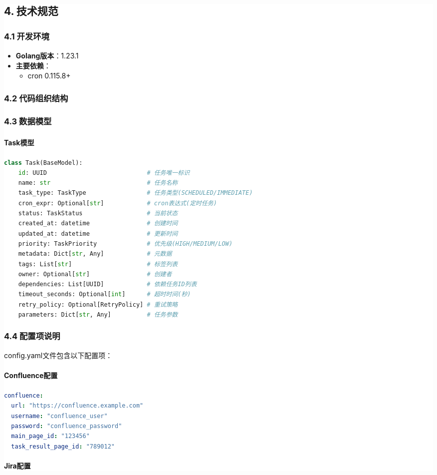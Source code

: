 ## 4. 技术规范

### 4.1 开发环境

- **Golang版本**：1.23.1
- **主要依赖**：
  - cron 0.115.8+

### 4.2 代码组织结构

```

```

### 4.3 数据模型

#### Task模型

```python
class Task(BaseModel):
    id: UUID                            # 任务唯一标识
    name: str                           # 任务名称
    task_type: TaskType                 # 任务类型(SCHEDULED/IMMEDIATE)
    cron_expr: Optional[str]            # cron表达式(定时任务)
    status: TaskStatus                  # 当前状态
    created_at: datetime                # 创建时间
    updated_at: datetime                # 更新时间
    priority: TaskPriority              # 优先级(HIGH/MEDIUM/LOW)
    metadata: Dict[str, Any]            # 元数据
    tags: List[str]                     # 标签列表
    owner: Optional[str]                # 创建者
    dependencies: List[UUID]            # 依赖任务ID列表
    timeout_seconds: Optional[int]      # 超时时间(秒)
    retry_policy: Optional[RetryPolicy] # 重试策略
    parameters: Dict[str, Any]          # 任务参数
```

### 4.4 配置项说明

config.yaml文件包含以下配置项：

#### Confluence配置

```yaml
confluence:
  url: "https://confluence.example.com"
  username: "confluence_user"
  password: "confluence_password"
  main_page_id: "123456"
  task_result_page_id: "789012"
```

#### Jira配置
